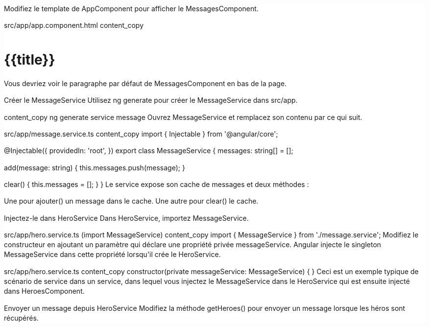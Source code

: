 Modifiez le template de AppComponent pour afficher le MessagesComponent.

src/app/app.component.html
content_copy

<h1>{{title}}</h1>
<app-heroes></app-heroes>
<app-messages></app-messages>
Vous devriez voir le paragraphe par défaut de MessagesComponent en bas de la page.

Créer le MessageService
Utilisez ng generate pour créer le MessageService dans src/app.

content_copy
ng generate service message
Ouvrez MessageService et remplacez son contenu par ce qui suit.

src/app/message.service.ts
content_copy
import { Injectable } from '@angular/core';

@Injectable({
providedIn: 'root',
})
export class MessageService {
messages: string[] = [];

add(message: string) {
this.messages.push(message);
}

clear() {
this.messages = [];
}
}
Le service expose son cache de messages et deux méthodes :

Une pour ajouter() un message dans le cache.
Une autre pour clear() le cache.

Injectez-le dans HeroService
Dans HeroService, importez MessageService.

src/app/hero.service.ts (import MessageService)
content_copy
import { MessageService } from './message.service';
Modifiez le constructeur en ajoutant un paramètre qui déclare une propriété privée messageService. Angular injecte le singleton MessageService dans cette propriété lorsqu'il crée le HeroService.

src/app/hero.service.ts
content_copy
constructor(private messageService: MessageService) { }
Ceci est un exemple typique de scénario de service dans un service, dans lequel vous injectez le MessageService dans le HeroService qui est ensuite injecté dans HeroesComponent.

Envoyer un message depuis HeroService
Modifiez la méthode getHeroes() pour envoyer un message lorsque les héros sont récupérés.
